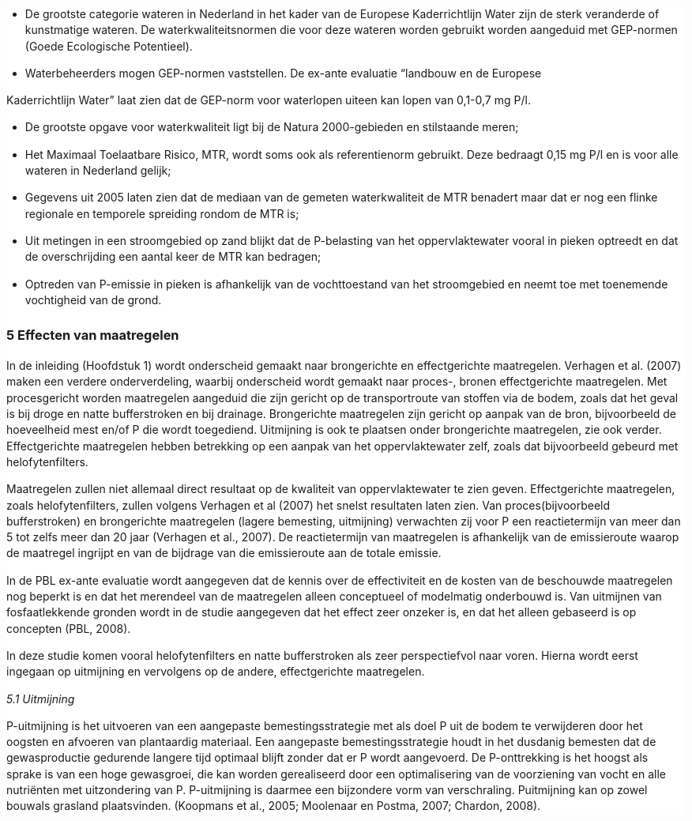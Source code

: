 - De grootste categorie wateren in Nederland in het kader van de Europese Kaderrichtlijn Water zijn     de sterk veranderde of kunstmatige wateren. De waterkwaliteitsnormen die voor deze wateren     worden gebruikt worden aangeduid met GEP-normen (Goede Ecologische Potentieel). 

- Waterbeheerders mogen GEP-normen vaststellen. De ex-ante evaluatie “landbouw en de Europese 


 Kaderrichtlijn Water” laat zien dat de GEP-norm voor waterlopen uiteen kan lopen van 0,1-0,7 mg P/l. 

- De grootste opgave voor waterkwaliteit ligt bij de Natura 2000-gebieden en stilstaande meren; 

- Het Maximaal Toelaatbare Risico, MTR, wordt soms ook als referentienorm gebruikt. Deze bedraagt     0,15 mg P/l en is voor alle wateren in Nederland gelijk; 

- Gegevens uit 2005 laten zien dat de mediaan van de gemeten waterkwaliteit de MTR benadert     maar dat er nog een flinke regionale en temporele spreiding rondom de MTR is; 

- Uit metingen in een stroomgebied op zand blijkt dat de P-belasting van het oppervlaktewater vooral     in pieken optreedt en dat de overschrijding een aantal keer de MTR kan bedragen; 

- Optreden van P-emissie in pieken is afhankelijk van de vochttoestand van het stroomgebied en     neemt toe met toenemende vochtigheid van de grond. 



### 5 Effecten van maatregelen 

In de inleiding (Hoofdstuk 1) wordt onderscheid gemaakt naar brongerichte en effectgerichte maatregelen. Verhagen et al. (2007) maken een verdere onderverdeling, waarbij onderscheid wordt gemaakt naar proces-, bronen effectgerichte maatregelen. Met procesgericht worden maatregelen aangeduid die zijn gericht op de transportroute van stoffen via de bodem, zoals dat het geval is bij droge en natte bufferstroken en bij drainage. Brongerichte maatregelen zijn gericht op aanpak van de bron, bijvoorbeeld de hoeveelheid mest en/of P die wordt toegediend. Uitmijning is ook te plaatsen onder brongerichte maatregelen, zie ook verder. Effectgerichte maatregelen hebben betrekking op een aanpak van het oppervlaktewater zelf, zoals dat bijvoorbeeld gebeurd met helofytenfilters. 

Maatregelen zullen niet allemaal direct resultaat op de kwaliteit van oppervlaktewater te zien geven. Effectgerichte maatregelen, zoals helofytenfilters, zullen volgens Verhagen et al (2007) het snelst resultaten laten zien. Van proces(bijvoorbeeld bufferstroken) en brongerichte maatregelen (lagere bemesting, uitmijning) verwachten zij voor P een reactietermijn van meer dan 5 tot zelfs meer dan 20 jaar (Verhagen et al., 2007). De reactietermijn van maatregelen is afhankelijk van de emissieroute waarop de maatregel ingrijpt en van de bijdrage van die emissieroute aan de totale emissie. 

In de PBL ex-ante evaluatie wordt aangegeven dat de kennis over de effectiviteit en de kosten van de beschouwde maatregelen nog beperkt is en dat het merendeel van de maatregelen alleen conceptueel of modelmatig onderbouwd is. Van uitmijnen van fosfaatlekkende gronden wordt in de studie aangegeven dat het effect zeer onzeker is, en dat het alleen gebaseerd is op concepten (PBL, 2008). 

In deze studie komen vooral helofytenfilters en natte bufferstroken als zeer perspectiefvol naar voren. Hierna wordt eerst ingegaan op uitmijning en vervolgens op de andere, effectgerichte maatregelen. 

_5.1 Uitmijning_ 

P-uitmijning is het uitvoeren van een aangepaste bemestingsstrategie met als doel P uit de bodem te verwijderen door het oogsten en afvoeren van plantaardig materiaal. Een aangepaste bemestingsstrategie houdt in het dusdanig bemesten dat de gewasproductie gedurende langere tijd optimaal blijft zonder dat er P wordt aangevoerd. De P-onttrekking is het hoogst als sprake is van een hoge gewasgroei, die kan worden gerealiseerd door een optimalisering van de voorziening van vocht en alle nutriënten met uitzondering van P. P-uitmijning is daarmee een bijzondere vorm van verschraling. Puitmijning kan op zowel bouwals grasland plaatsvinden. (Koopmans et al., 2005; Moolenaar en Postma, 2007; Chardon, 2008). 
